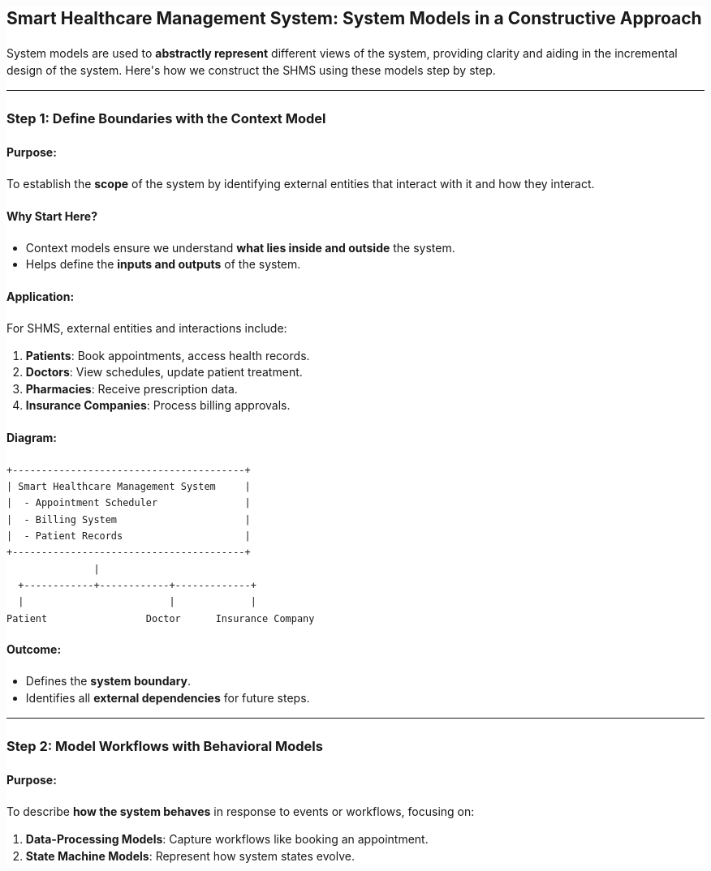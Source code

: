 ## **Smart Healthcare Management System: System Models in a Constructive Approach**

System models are used to **abstractly represent** different views of the system, providing clarity and aiding in the incremental design of the system. Here's how we construct the SHMS using these models step by step.

---

### **Step 1: Define Boundaries with the Context Model**

#### **Purpose**:
To establish the **scope** of the system by identifying external entities that interact with it and how they interact.

#### **Why Start Here?**
- Context models ensure we understand **what lies inside and outside** the system.
- Helps define the **inputs and outputs** of the system.

#### **Application**:
For SHMS, external entities and interactions include:
1. **Patients**: Book appointments, access health records.
2. **Doctors**: View schedules, update patient treatment.
3. **Pharmacies**: Receive prescription data.
4. **Insurance Companies**: Process billing approvals.

#### **Diagram**:
```plaintext
+----------------------------------------+
| Smart Healthcare Management System     |
|  - Appointment Scheduler               |
|  - Billing System                      |
|  - Patient Records                     |
+----------------------------------------+
               |
  +------------+------------+-------------+
  |                         |             |
Patient                 Doctor      Insurance Company
```

#### **Outcome**:
- Defines the **system boundary**.
- Identifies all **external dependencies** for future steps.

---

### **Step 2: Model Workflows with Behavioral Models**

#### **Purpose**:
To describe **how the system behaves** in response to events or workflows, focusing on:
1. **Data-Processing Models**: Capture workflows like booking an appointment.
2. **State Machine Models**: Represent how system states evolve.
